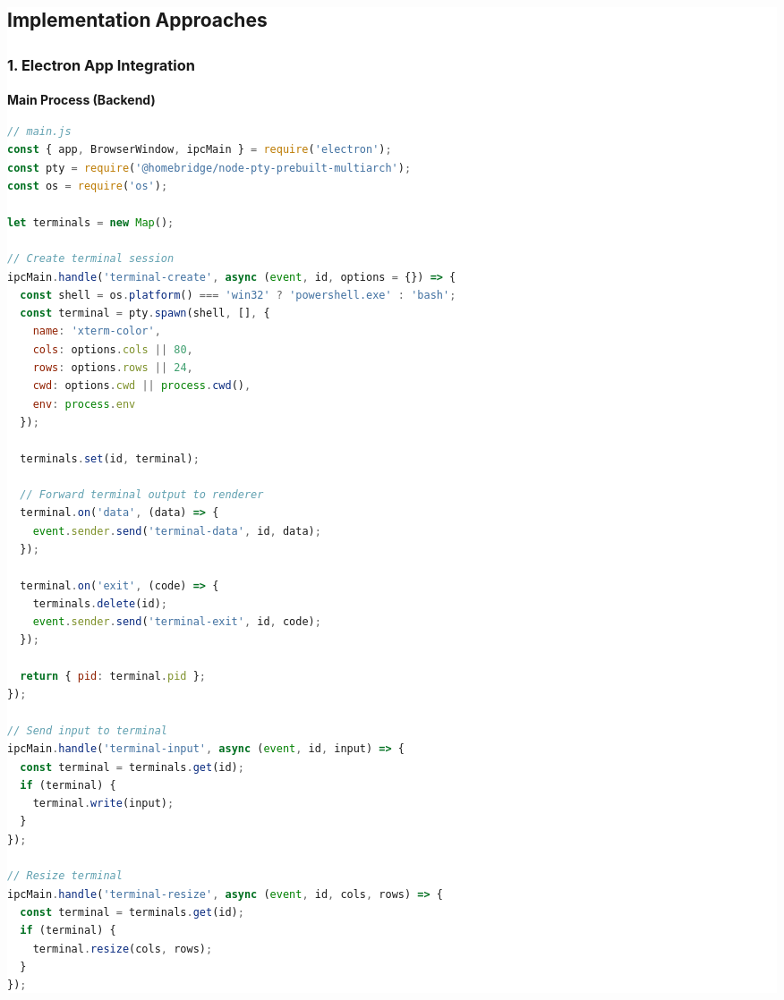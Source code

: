 ## Implementation Approaches

### 1. Electron App Integration

**Main Process (Backend)**
```javascript
// main.js
const { app, BrowserWindow, ipcMain } = require('electron');
const pty = require('@homebridge/node-pty-prebuilt-multiarch');
const os = require('os');

let terminals = new Map();

// Create terminal session
ipcMain.handle('terminal-create', async (event, id, options = {}) => {
  const shell = os.platform() === 'win32' ? 'powershell.exe' : 'bash';
  const terminal = pty.spawn(shell, [], {
    name: 'xterm-color',
    cols: options.cols || 80,
    rows: options.rows || 24,
    cwd: options.cwd || process.cwd(),
    env: process.env
  });

  terminals.set(id, terminal);

  // Forward terminal output to renderer
  terminal.on('data', (data) => {
    event.sender.send('terminal-data', id, data);
  });

  terminal.on('exit', (code) => {
    terminals.delete(id);
    event.sender.send('terminal-exit', id, code);
  });

  return { pid: terminal.pid };
});

// Send input to terminal
ipcMain.handle('terminal-input', async (event, id, input) => {
  const terminal = terminals.get(id);
  if (terminal) {
    terminal.write(input);
  }
});

// Resize terminal
ipcMain.handle('terminal-resize', async (event, id, cols, rows) => {
  const terminal = terminals.get(id);
  if (terminal) {
    terminal.resize(cols, rows);
  }
});
```
